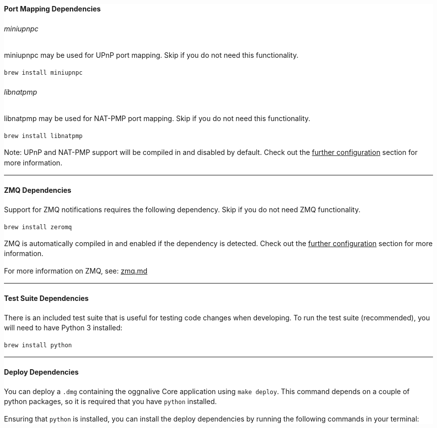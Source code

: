 #### Port Mapping Dependencies

###### miniupnpc

miniupnpc may be used for UPnP port mapping.
Skip if you do not need this functionality.

``` bash
brew install miniupnpc
```

###### libnatpmp

libnatpmp may be used for NAT-PMP port mapping.
Skip if you do not need this functionality.

``` bash
brew install libnatpmp
```

Note: UPnP and NAT-PMP support will be compiled in and disabled by default.
Check out the [further configuration](#further-configuration) section for more information.

---

#### ZMQ Dependencies

Support for ZMQ notifications requires the following dependency.
Skip if you do not need ZMQ functionality.

``` bash
brew install zeromq
```

ZMQ is automatically compiled in and enabled if the dependency is detected.
Check out the [further configuration](#further-configuration) section for more information.

For more information on ZMQ, see: [zmq.md](zmq.md)

---

#### Test Suite Dependencies

There is an included test suite that is useful for testing code changes when developing.
To run the test suite (recommended), you will need to have Python 3 installed:

``` bash
brew install python
```

---

#### Deploy Dependencies

You can deploy a `.dmg` containing the oggnalive Core application using `make deploy`.
This command depends on a couple of python packages, so it is required that you have `python` installed.

Ensuring that `python` is installed, you can install the deploy dependencies by running the following commands in your terminal:

